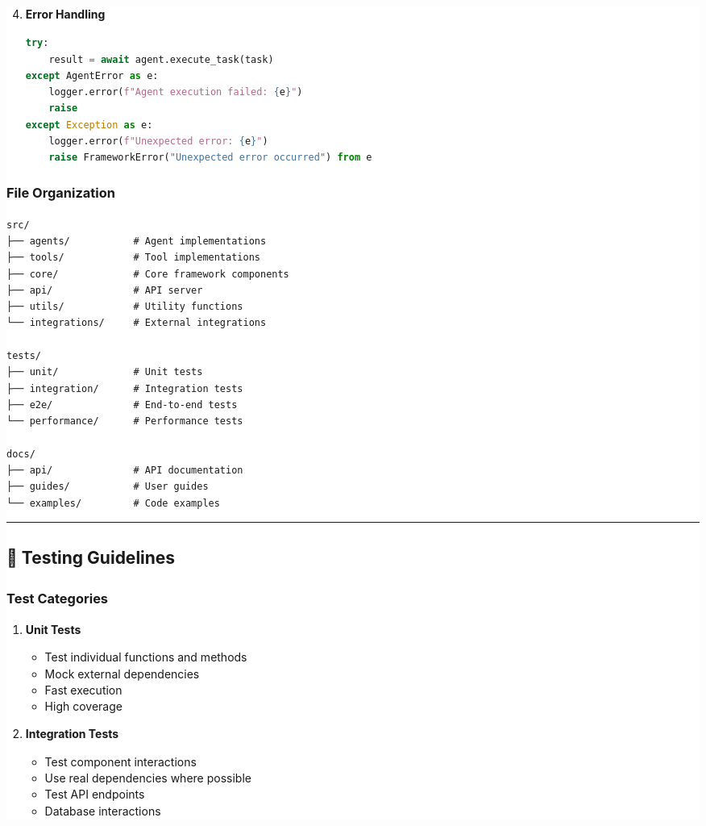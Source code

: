 4. **Error Handling**
   ```python
   try:
       result = await agent.execute_task(task)
   except AgentError as e:
       logger.error(f"Agent execution failed: {e}")
       raise
   except Exception as e:
       logger.error(f"Unexpected error: {e}")
       raise FrameworkError("Unexpected error occurred") from e
   ```

### **File Organization**

```
src/
├── agents/           # Agent implementations
├── tools/            # Tool implementations
├── core/             # Core framework components
├── api/              # API server
├── utils/            # Utility functions
└── integrations/     # External integrations

tests/
├── unit/             # Unit tests
├── integration/      # Integration tests
├── e2e/              # End-to-end tests
└── performance/      # Performance tests

docs/
├── api/              # API documentation
├── guides/           # User guides
└── examples/         # Code examples
```

---

## 🧪 **Testing Guidelines**

### **Test Categories**

1. **Unit Tests**
   - Test individual functions and methods
   - Mock external dependencies
   - Fast execution
   - High coverage

2. **Integration Tests**
   - Test component interactions
   - Use real dependencies where possible
   - Test API endpoints
   - Database interactions
